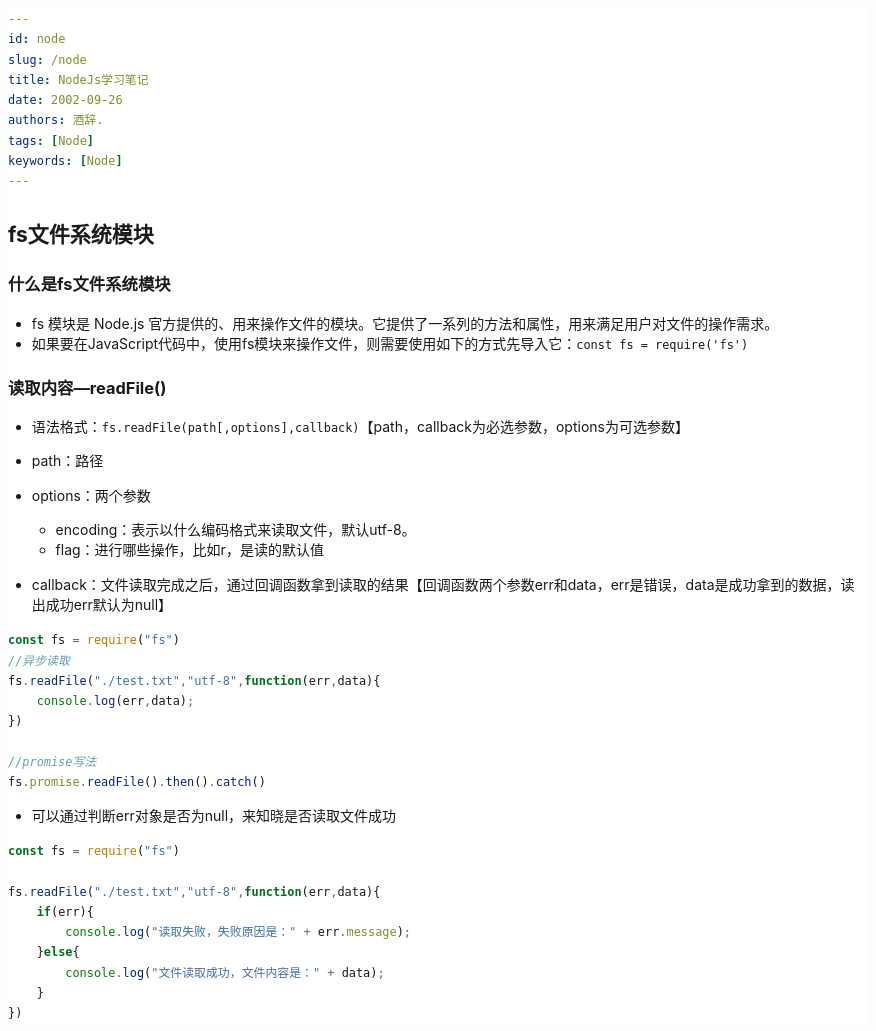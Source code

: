 ```yaml
---
id: node
slug: /node
title: NodeJs学习笔记
date: 2002-09-26
authors: 酒辞.
tags: [Node]
keywords: [Node]
---
```



## fs文件系统模块

### 什么是fs文件系统模块

- fs 模块是 Node.js 官方提供的、用来操作文件的模块。它提供了一系列的方法和属性，用来满足用户对文件的操作需求。
- 如果要在JavaScript代码中，使用fs模块来操作文件，则需要使用如下的方式先导入它：`const fs = require('fs')`



### 读取内容—readFile()

- 语法格式：`fs.readFile(path[,options],callback)`【path，callback为必选参数，options为可选参数】

- path：路径

- options：两个参数
  - encoding：表示以什么编码格式来读取文件，默认utf-8。
  - flag：进行哪些操作，比如r，是读的默认值

- callback：文件读取完成之后，通过回调函数拿到读取的结果【回调函数两个参数err和data，err是错误，data是成功拿到的数据，读出成功err默认为null】

```javascript
const fs = require("fs")
//异步读取
fs.readFile("./test.txt","utf-8",function(err,data){
    console.log(err,data);
})

//promise写法
fs.promise.readFile().then().catch()
```



- 可以通过判断err对象是否为null，来知晓是否读取文件成功

```javascript
const fs = require("fs")

fs.readFile("./test.txt","utf-8",function(err,data){
    if(err){
        console.log("读取失败，失败原因是：" + err.message);
    }else{
        console.log("文件读取成功，文件内容是：" + data);
    }
})
```
